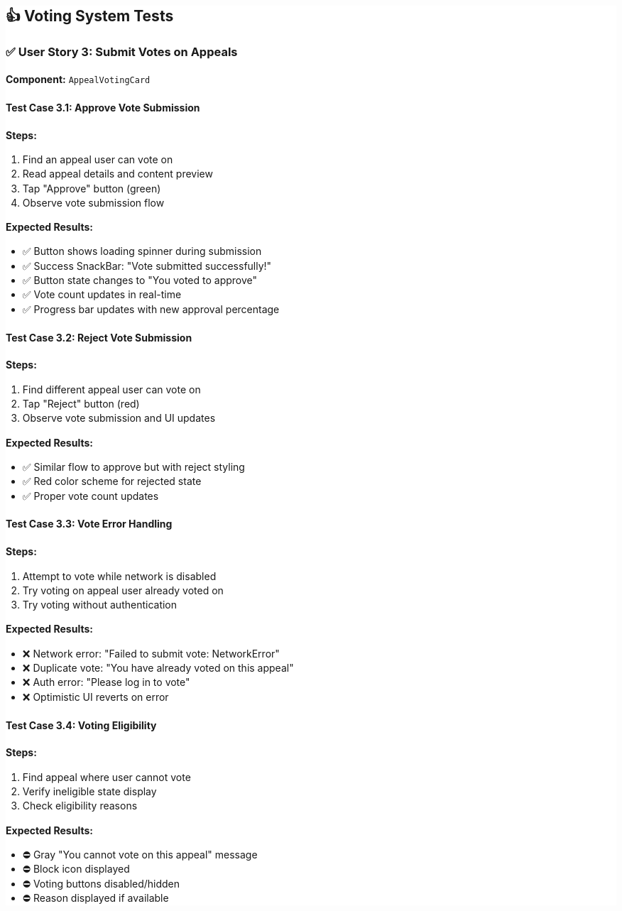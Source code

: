 ## **👍 Voting System Tests**

### **✅ User Story 3: Submit Votes on Appeals**
**Component:** `AppealVotingCard`

#### **Test Case 3.1: Approve Vote Submission**
**Steps:**
1. Find an appeal user can vote on
2. Read appeal details and content preview
3. Tap "Approve" button (green)
4. Observe vote submission flow

**Expected Results:**
- ✅ Button shows loading spinner during submission
- ✅ Success SnackBar: "Vote submitted successfully!"
- ✅ Button state changes to "You voted to approve"
- ✅ Vote count updates in real-time
- ✅ Progress bar updates with new approval percentage

#### **Test Case 3.2: Reject Vote Submission**
**Steps:**
1. Find different appeal user can vote on
2. Tap "Reject" button (red)
3. Observe vote submission and UI updates

**Expected Results:**
- ✅ Similar flow to approve but with reject styling
- ✅ Red color scheme for rejected state
- ✅ Proper vote count updates

#### **Test Case 3.3: Vote Error Handling**
**Steps:**
1. Attempt to vote while network is disabled
2. Try voting on appeal user already voted on
3. Try voting without authentication

**Expected Results:**
- ❌ Network error: "Failed to submit vote: NetworkError"
- ❌ Duplicate vote: "You have already voted on this appeal"
- ❌ Auth error: "Please log in to vote"
- ❌ Optimistic UI reverts on error

#### **Test Case 3.4: Voting Eligibility**
**Steps:**
1. Find appeal where user cannot vote
2. Verify ineligible state display
3. Check eligibility reasons

**Expected Results:**
- ⛔ Gray "You cannot vote on this appeal" message
- ⛔ Block icon displayed
- ⛔ Voting buttons disabled/hidden
- ⛔ Reason displayed if available
